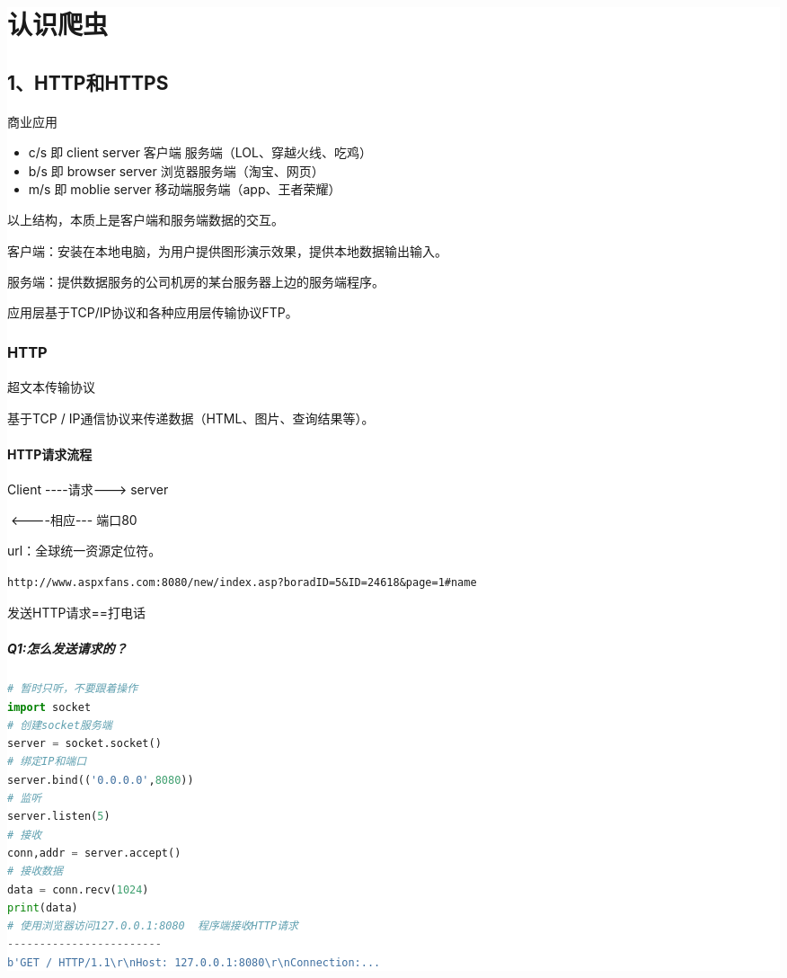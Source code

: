 # 认识爬虫

## 1、HTTP和HTTPS

商业应用

- c/s 即 client server 客户端 服务端（LOL、穿越火线、吃鸡）
- b/s 即 browser server 浏览器服务端（淘宝、网页）
- m/s 即 moblie server 移动端服务端（app、王者荣耀）

以上结构，本质上是客户端和服务端数据的交互。

客户端：安装在本地电脑，为用户提供图形演示效果，提供本地数据输出输入。

服务端：提供数据服务的公司机房的某台服务器上边的服务端程序。

应用层基于TCP/IP协议和各种应用层传输协议FTP。

### HTTP

超文本传输协议

基于TCP / IP通信协议来传递数据（HTML、图片、查询结果等）。

#### HTTP请求流程

Client   ----请求--->   server

​             <----相应---               端口80

url：全球统一资源定位符。

`http://www.aspxfans.com:8080/new/index.asp?boradID=5&ID=24618&page=1#name`

发送HTTP请求==打电话

##### Q1:怎么发送请求的？

```python
# 暂时只听，不要跟着操作
import socket
# 创建socket服务端
server = socket.socket()
# 绑定IP和端口
server.bind(('0.0.0.0',8080))
# 监听
server.listen(5)
# 接收
conn,addr = server.accept()
# 接收数据
data = conn.recv(1024)
print(data)
# 使用浏览器访问127.0.0.1:8080  程序端接收HTTP请求
------------------------
b'GET / HTTP/1.1\r\nHost: 127.0.0.1:8080\r\nConnection:...
```
